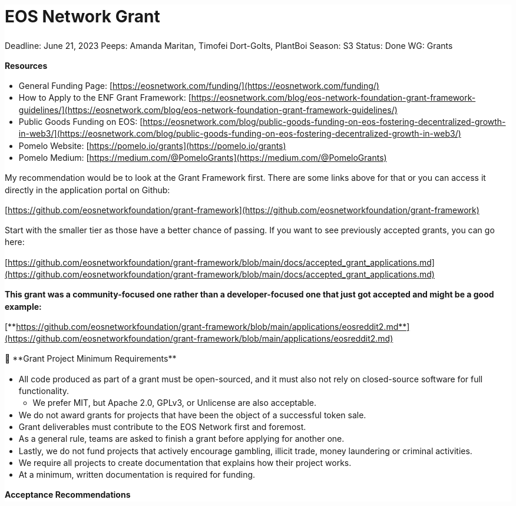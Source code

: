 # EOS Network Grant

Deadline: June 21, 2023
Peeps: Amanda Maritan, Timofei Dort-Golts, PlantBoi
Season: S3
Status: Done
WG: Grants

**Resources**

- General Funding Page: [https://eosnetwork.com/funding/](https://eosnetwork.com/funding/)
- How to Apply to the ENF Grant Framework: [https://eosnetwork.com/blog/eos-network-foundation-grant-framework-guidelines/](https://eosnetwork.com/blog/eos-network-foundation-grant-framework-guidelines/)
- Public Goods Funding on EOS: [https://eosnetwork.com/blog/public-goods-funding-on-eos-fostering-decentralized-growth-in-web3/](https://eosnetwork.com/blog/public-goods-funding-on-eos-fostering-decentralized-growth-in-web3/)
- Pomelo Website: [https://pomelo.io/grants](https://pomelo.io/grants)
- Pomelo Medium: [https://medium.com/@PomeloGrants](https://medium.com/@PomeloGrants)

My recommendation would be to look at the Grant Framework first. There are some links above for that or you can access it directly in the application portal on Github:

[https://github.com/eosnetworkfoundation/grant-framework](https://github.com/eosnetworkfoundation/grant-framework)

Start with the smaller tier as those have a better chance of passing. If you want to see previously accepted grants, you can go here:

[https://github.com/eosnetworkfoundation/grant-framework/blob/main/docs/accepted_grant_applications.md](https://github.com/eosnetworkfoundation/grant-framework/blob/main/docs/accepted_grant_applications.md)

**This grant was a community-focused one rather than a developer-focused one that just got accepted and might be a good example:**

[**https://github.com/eosnetworkfoundation/grant-framework/blob/main/applications/eosreddit2.md**](https://github.com/eosnetworkfoundation/grant-framework/blob/main/applications/eosreddit2.md)

<aside>
📌 **Grant Project Minimum Requirements**

- All code produced as part of a grant must be open-sourced, and it must also not rely on closed-source software for full functionality.
    - We prefer MIT, but Apache 2.0, GPLv3, or Unlicense are also acceptable.
- We do not award grants for projects that have been the object of a successful token sale.
- Grant deliverables must contribute to the EOS Network first and foremost.
- As a general rule, teams are asked to finish a grant before applying for another one.
- Lastly, we do not fund projects that actively encourage gambling, illicit trade, money laundering or criminal activities.
- We require all projects to create documentation that explains how their project works.
- At a minimum, written documentation is required for funding.

**Acceptance Recommendations**
